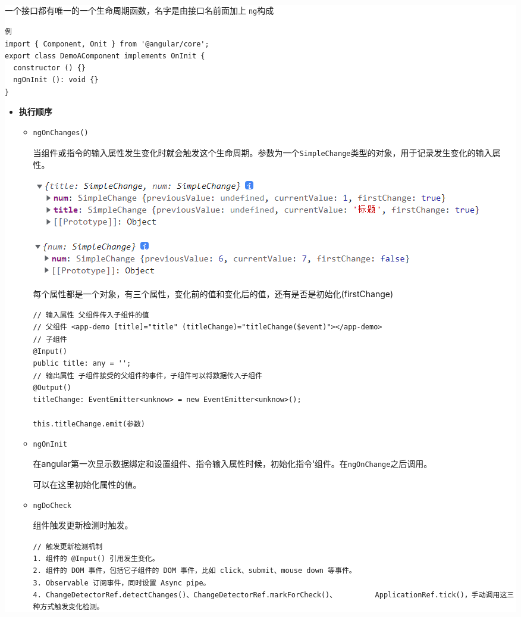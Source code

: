   一个接口都有唯一的一个生命周期函数，名字是由接口名前面加上 `ng`构成

  ```
  例
  import { Component, Onit } from '@angular/core';
  export class DemoAComponent implements OnInit {
  	constructor () {}
  	ngOnInit (): void {}
  }
  ```

  - **执行顺序**

    - `ngOnChanges()`

      当组件或指令的输入属性发生变化时就会触发这个生命周期。参数为一个`SimpleChange`类型的对象，用于记录发生变化的输入属性。

      ![image](https://raw.githubusercontent.com/anxiaohe/anxinyu/main/angular笔记/image/1645500769178.png)

      ![image](https://raw.githubusercontent.com/anxiaohe/anxinyu/main/angular笔记/image/1645500816442.png)

      每个属性都是一个对象，有三个属性，变化前的值和变化后的值，还有是否是初始化(firstChange)

      ```
      // 输入属性 父组件传入子组件的值
      // 父组件 <app-demo [title]="title" (titleChange)="titleChange($event)"></app-demo>
      // 子组件
      @Input() 
      public title: any = '';
      // 输出属性 子组件接受的父组件的事件，子组件可以将数据传入子组件
      @Output()
      titleChange: EventEmitter<unknow> = new EventEmitter<unknow>();
      
      this.titleChange.emit(参数)
      ```
  
    - `ngOnInit`
  
      在angular第一次显示数据绑定和设置组件、指令输入属性时候，初始化指令‘组件。在`ngOnChange`之后调用。
  
      可以在这里初始化属性的值。
  
    - `ngDoCheck`
  
      组件触发更新检测时触发。
  
      ```
      // 触发更新检测机制
      1. 组件的 @Input() 引用发生变化。
      2. 组件的 DOM 事件，包括它子组件的 DOM 事件，比如 click、submit、mouse down 等事件。
      3. Observable 订阅事件，同时设置 Async pipe。
      4. ChangeDetectorRef.detectChanges()、ChangeDetectorRef.markForCheck()、		 ApplicationRef.tick()，手动调用这三种方式触发变化检测。
      ```
  